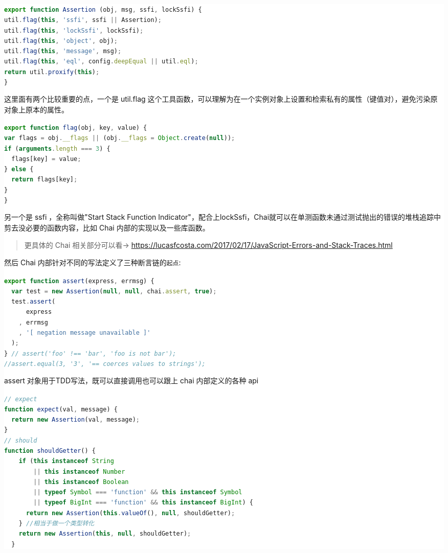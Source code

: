   ```javascript
  export function Assertion (obj, msg, ssfi, lockSsfi) {
  util.flag(this, 'ssfi', ssfi || Assertion);
  util.flag(this, 'lockSsfi', lockSsfi);
  util.flag(this, 'object', obj);
  util.flag(this, 'message', msg);
  util.flag(this, 'eql', config.deepEqual || util.eql);
  return util.proxify(this);
  }
  ```
  
  这里面有两个比较重要的点，一个是 util.flag 这个工具函数，可以理解为在一个实例对象上设置和检索私有的属性（键值对），避免污染原对象上原本的属性。
  
  ```javascript
  export function flag(obj, key, value) {
  var flags = obj.__flags || (obj.__flags = Object.create(null));
  if (arguments.length === 3) {
    flags[key] = value;
  } else {
    return flags[key];
  }
  }
  ```
  
  另一个是 ssfi ，全称叫做"Start Stack Function Indicator"，配合上lockSsfi，Chai就可以在单测函数未通过测试抛出的错误的堆栈追踪中剪去没必要的函数内容，比如 Chai 内部的实现以及一些库函数。
  
  > 更具体的 Chai 相关部分可以看-> https://lucasfcosta.com/2017/02/17/JavaScript-Errors-and-Stack-Traces.html
  

然后 Chai 内部针对不同的写法定义了三种断言链的`起点`:

```javascript
export function assert(express, errmsg) {
  var test = new Assertion(null, null, chai.assert, true);
  test.assert(
      express
    , errmsg
    , '[ negation message unavailable ]'
  );
} // assert('foo' !== 'bar', 'foo is not bar'); 
//assert.equal(3, '3', '== coerces values to strings');
```

assert 对象用于TDD写法，既可以直接调用也可以跟上 chai 内部定义的各种 api

```javascript
// expect
function expect(val, message) {
  return new Assertion(val, message);
}
// should
function shouldGetter() {
    if (this instanceof String
        || this instanceof Number
        || this instanceof Boolean
        || typeof Symbol === 'function' && this instanceof Symbol
        || typeof BigInt === 'function' && this instanceof BigInt) {
      return new Assertion(this.valueOf(), null, shouldGetter);
    } //相当于做一个类型转化
    return new Assertion(this, null, shouldGetter);
  }
```
